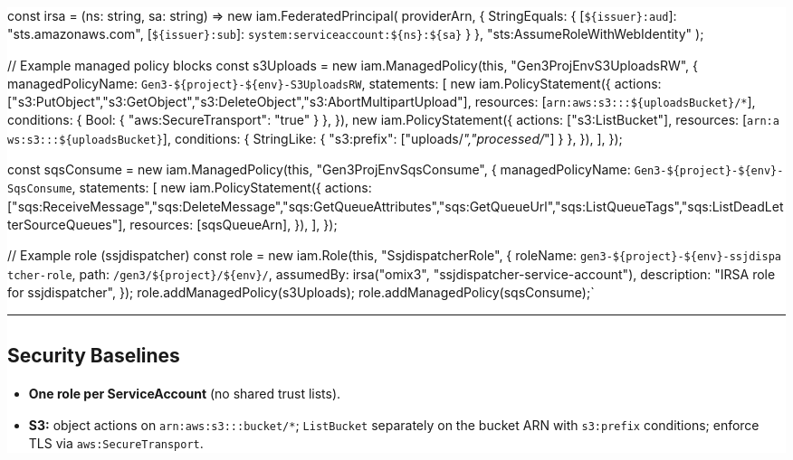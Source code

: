 const irsa = (ns: string, sa: string) =>
new iam.FederatedPrincipal(
providerArn,
{ StringEquals: { [`${issuer}:aud`]: "sts.amazonaws.com", [`${issuer}:sub`]: `system:serviceaccount:${ns}:${sa}` } },
"sts:AssumeRoleWithWebIdentity"
);

// Example managed policy blocks
const s3Uploads = new iam.ManagedPolicy(this, "Gen3ProjEnvS3UploadsRW", {
managedPolicyName: `Gen3-${project}-${env}-S3UploadsRW`,
statements: [
new iam.PolicyStatement({
actions: ["s3:PutObject","s3:GetObject","s3:DeleteObject","s3:AbortMultipartUpload"],
resources: [`arn:aws:s3:::${uploadsBucket}/*`],
conditions: { Bool: { "aws:SecureTransport": "true" } },
}),
new iam.PolicyStatement({
actions: ["s3:ListBucket"],
resources: [`arn:aws:s3:::${uploadsBucket}`],
conditions: { StringLike: { "s3:prefix": ["uploads/*","processed/*"] } },
}),
],
});

const sqsConsume = new iam.ManagedPolicy(this, "Gen3ProjEnvSqsConsume", {
managedPolicyName: `Gen3-${project}-${env}-SqsConsume`,
statements: [
new iam.PolicyStatement({
actions: ["sqs:ReceiveMessage","sqs:DeleteMessage","sqs:GetQueueAttributes","sqs:GetQueueUrl","sqs:ListQueueTags","sqs:ListDeadLetterSourceQueues"],
resources: [sqsQueueArn],
}),
],
});

// Example role (ssjdispatcher)
const role = new iam.Role(this, "SsjdispatcherRole", {
roleName: `gen3-${project}-${env}-ssjdispatcher-role`,
path: `/gen3/${project}/${env}/`,
assumedBy: irsa("omix3", "ssjdispatcher-service-account"),
description: "IRSA role for ssjdispatcher",
});
role.addManagedPolicy(s3Uploads);
role.addManagedPolicy(sqsConsume);`

---

## Security Baselines

- **One role per ServiceAccount** (no shared trust lists).

- **S3:** object actions on `arn:aws:s3:::bucket/*`; `ListBucket` separately on the bucket ARN with `s3:prefix` conditions; enforce TLS via `aws:SecureTransport`.
